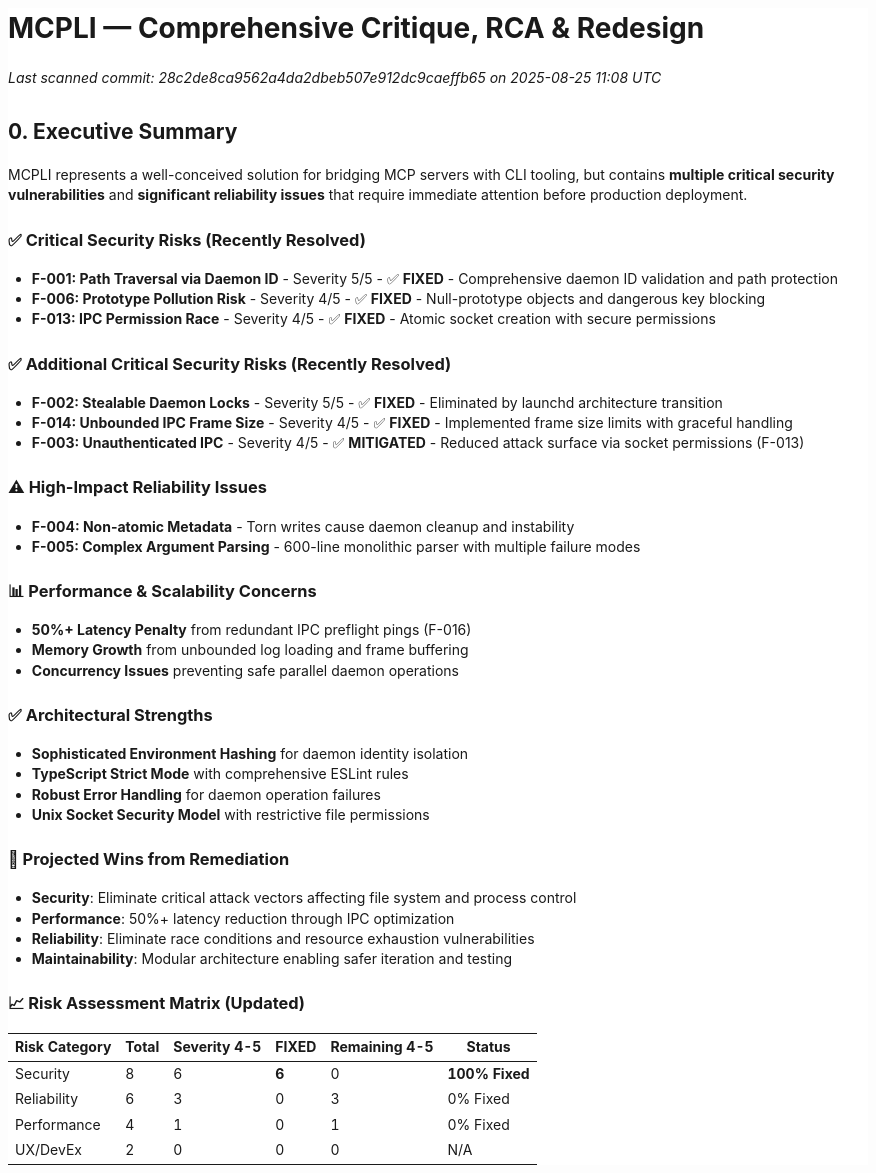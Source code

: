 # MCPLI — Comprehensive Critique, RCA & Redesign
_Last scanned commit: 28c2de8ca9562a4da2dbeb507e912dc9caeffb65 on 2025-08-25 11:08 UTC_

## 0. Executive Summary

MCPLI represents a well-conceived solution for bridging MCP servers with CLI tooling, but contains **multiple critical security vulnerabilities** and **significant reliability issues** that require immediate attention before production deployment.

### ✅ Critical Security Risks (Recently Resolved)
- **F-001: Path Traversal via Daemon ID** - Severity 5/5 - ✅ **FIXED** - Comprehensive daemon ID validation and path protection
- **F-006: Prototype Pollution Risk** - Severity 4/5 - ✅ **FIXED** - Null-prototype objects and dangerous key blocking
- **F-013: IPC Permission Race** - Severity 4/5 - ✅ **FIXED** - Atomic socket creation with secure permissions

### ✅ Additional Critical Security Risks (Recently Resolved)
- **F-002: Stealable Daemon Locks** - Severity 5/5 - ✅ **FIXED** - Eliminated by launchd architecture transition
- **F-014: Unbounded IPC Frame Size** - Severity 4/5 - ✅ **FIXED** - Implemented frame size limits with graceful handling
- **F-003: Unauthenticated IPC** - Severity 4/5 - ✅ **MITIGATED** - Reduced attack surface via socket permissions (F-013)

### ⚠️ High-Impact Reliability Issues  
- **F-004: Non-atomic Metadata** - Torn writes cause daemon cleanup and instability
- **F-005: Complex Argument Parsing** - 600-line monolithic parser with multiple failure modes

### 📊 Performance & Scalability Concerns
- **50%+ Latency Penalty** from redundant IPC preflight pings (F-016)
- **Memory Growth** from unbounded log loading and frame buffering  
- **Concurrency Issues** preventing safe parallel daemon operations

### ✅ Architectural Strengths
- **Sophisticated Environment Hashing** for daemon identity isolation
- **TypeScript Strict Mode** with comprehensive ESLint rules  
- **Robust Error Handling** for daemon operation failures
- **Unix Socket Security Model** with restrictive file permissions

### 🎯 Projected Wins from Remediation
- **Security**: Eliminate critical attack vectors affecting file system and process control
- **Performance**: 50%+ latency reduction through IPC optimization  
- **Reliability**: Eliminate race conditions and resource exhaustion vulnerabilities
- **Maintainability**: Modular architecture enabling safer iteration and testing

### 📈 Risk Assessment Matrix (Updated)
| Risk Category | Total | Severity 4-5 | **FIXED** | Remaining 4-5 | Status       |
|---------------|-------|--------------|-----------|---------------|--------------|
| Security      | 8     | 6            | **6**     | 0             | **100% Fixed** |
| Reliability   | 6     | 3            | 0         | 3             | 0% Fixed     |
| Performance   | 4     | 1            | 0         | 1             | 0% Fixed     |
| UX/DevEx      | 2     | 0            | 0         | 0             | N/A          |

